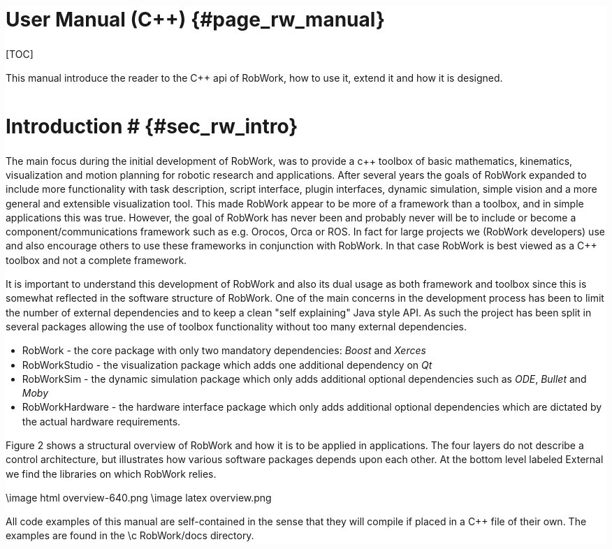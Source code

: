 User Manual (C++)  {#page_rw_manual}
=================
[TOC]

This manual introduce the reader to the C++ api of RobWork, how to use it, extend it and 
how it is designed.

# Introduction #	{#sec_rw_intro}
The main focus during the initial development of RobWork, was to provide a c++ toolbox of basic mathematics, kinematics, visualization
and motion planning for robotic research and applications. After several years the goals of RobWork expanded to include
more functionality with task description, script interface, plugin interfaces, dynamic simulation, simple vision and a
more general and extensible visualization tool. This made RobWork appear to be more of a framework than a toolbox, and in simple
applications this was true. However, the goal of RobWork has never been and probably never will be to include or become
a component/communications framework such as e.g. Orocos, Orca or ROS. In fact for large projects
we (RobWork developers) use and also encourage others to use these frameworks in conjunction with RobWork. In that
case RobWork is best viewed as a C++ toolbox and not a complete framework.

It is important to understand this development of RobWork and also its dual usage as both framework and toolbox since
this is somewhat reflected in the software structure of RobWork. One of the main concerns in the development process
has been to limit the number of external dependencies and to keep a clean "self explaining" Java style API. As such
the project has been split in several packages allowing the use of toolbox functionality without too many
external dependencies.

 - RobWork - the core package with only two mandatory dependencies: *Boost* and *Xerces* 
 - RobWorkStudio - the visualization package which adds one additional dependency on *Qt*
 - RobWorkSim - the dynamic simulation package which only adds additional optional dependencies such as *ODE*,
 *Bullet* and *Moby* 
 - RobWorkHardware - the hardware interface package which only adds additional optional dependencies which are dictated
 by the actual hardware requirements.

Figure 2 shows a structural overview of RobWork and how
it is to be applied in applications. The four layers do not
describe a control architecture, but illustrates how various
software packages depends upon each other. At the bottom
level labeled External we find the libraries on which
RobWork relies.

\image html overview-640.png
\image latex overview.png

All code examples of this manual are self-contained in the sense that
they will compile if placed in a C++ file of their own. The examples
are found in the \c RobWork/docs directory. 
